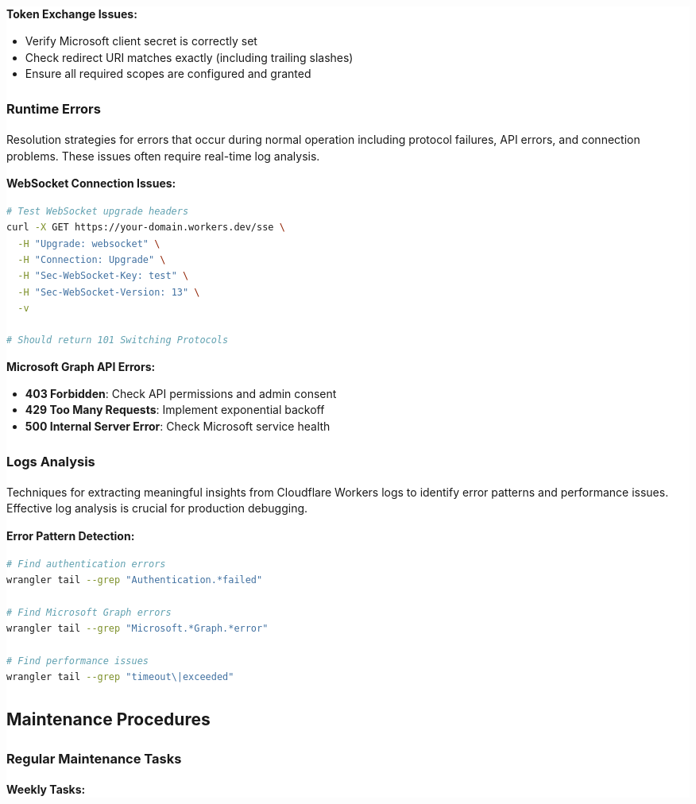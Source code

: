 **Token Exchange Issues:**

- Verify Microsoft client secret is correctly set
- Check redirect URI matches exactly (including trailing slashes)
- Ensure all required scopes are configured and granted

### Runtime Errors

Resolution strategies for errors that occur during normal operation including protocol failures, API errors, and connection problems. These issues often require real-time log analysis.

**WebSocket Connection Issues:**

```bash
# Test WebSocket upgrade headers
curl -X GET https://your-domain.workers.dev/sse \
  -H "Upgrade: websocket" \
  -H "Connection: Upgrade" \
  -H "Sec-WebSocket-Key: test" \
  -H "Sec-WebSocket-Version: 13" \
  -v

# Should return 101 Switching Protocols
```

**Microsoft Graph API Errors:**

- **403 Forbidden**: Check API permissions and admin consent
- **429 Too Many Requests**: Implement exponential backoff
- **500 Internal Server Error**: Check Microsoft service health

### Logs Analysis

Techniques for extracting meaningful insights from Cloudflare Workers logs to identify error patterns and performance issues. Effective log analysis is crucial for production debugging.

**Error Pattern Detection:**

```bash
# Find authentication errors
wrangler tail --grep "Authentication.*failed"

# Find Microsoft Graph errors
wrangler tail --grep "Microsoft.*Graph.*error"

# Find performance issues
wrangler tail --grep "timeout\|exceeded"
```

## Maintenance Procedures

### Regular Maintenance Tasks

**Weekly Tasks:**
